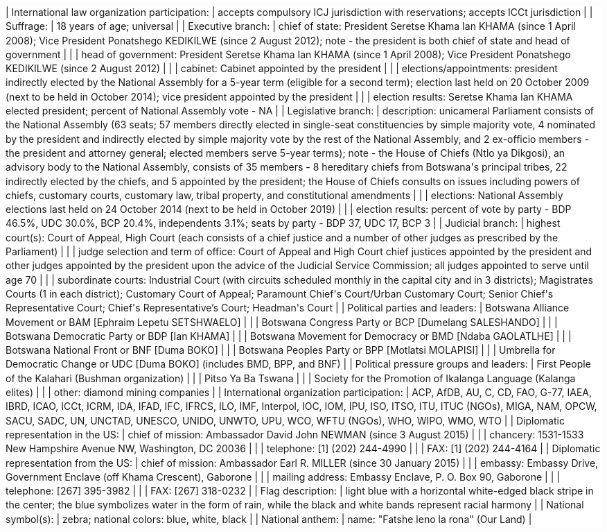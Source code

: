 | International law organization participation: | accepts compulsory ICJ jurisdiction with reservations; accepts ICCt jurisdiction |
| Suffrage: | 18 years of age; universal |
| Executive branch: | chief of state: President Seretse Khama Ian KHAMA (since 1 April 2008); Vice President Ponatshego KEDIKILWE (since 2 August 2012); note - the president is both chief of state and head of government |
| | head of government: President Seretse Khama Ian KHAMA (since 1 April 2008); Vice President Ponatshego KEDIKILWE (since 2 August 2012) |
| | cabinet: Cabinet appointed by the president |
| | elections/appointments: president indirectly elected by the National Assembly for a 5-year term (eligible for a second term); election last held on 20 October 2009 (next to be held in October 2014); vice president appointed by the president |
| | election results: Seretse Khama Ian KHAMA elected president; percent of National Assembly vote - NA |
| Legislative branch: | description: unicameral Parliament consists of the National Assembly (63 seats; 57 members directly elected in single-seat constituencies by simple majority vote, 4 nominated by the president and indirectly elected by simple majority vote by the rest of the National Assembly, and 2 ex-officio members - the president and attorney general; elected members serve 5-year terms); note - the House of Chiefs (Ntlo ya Dikgosi), an advisory body to the National Assembly, consists of 35 members - 8 hereditary chiefs from Botswana's principal tribes, 22 indirectly elected by the chiefs, and 5 appointed by the president; the House of Chiefs consults on issues including powers of chiefs, customary courts, customary law, tribal property, and constitutional amendments |
| | elections: National Assembly elections last held on 24 October 2014 (next to be held in October 2019) |
| | election results: percent of vote by party - BDP 46.5%, UDC 30.0%, BCP 20.4%, independents 3.1%; seats by party - BDP 37, UDC 17, BCP 3 |
| Judicial branch: | highest court(s): Court of Appeal, High Court (each consists of a chief justice and a number of other judges as prescribed by the Parliament) |
| | judge selection and term of office: Court of Appeal and High Court chief justices appointed by the president and other judges appointed by the president upon the advice of the Judicial Service Commission; all judges appointed to serve until age 70 |
| | subordinate courts: Industrial Court (with circuits scheduled monthly in the capital city and in 3 districts); Magistrates Courts (1 in each district); Customary Court of Appeal; Paramount Chief's Court/Urban Customary Court; Senior Chief's Representative Court; Chief's Representative&rsquo;s Court; Headman's Court |
| Political parties and leaders: | Botswana Alliance Movement or BAM [Ephraim Lepetu SETSHWAELO] |
| | Botswana Congress Party or BCP [Dumelang SALESHANDO] |
| | Botswana Democratic Party or BDP [Ian KHAMA] |
| | Botswana Movement for Democracy or BMD [Ndaba GAOLATLHE] |
| | Botswana National Front or BNF [Duma BOKO] |
| | Botswana Peoples Party or BPP [Motlatsi MOLAPISI] |
| | Umbrella for Democratic Change or UDC [Duma BOKO] (includes BMD, BPP, and BNF) |
| Political pressure groups and leaders: | First People of the Kalahari (Bushman organization) |
| | Pitso Ya Ba Tswana |
| | Society for the Promotion of Ikalanga Language (Kalanga elites) |
| | other: diamond mining companies |
| International organization participation: | ACP, AfDB, AU, C, CD, FAO, G-77, IAEA, IBRD, ICAO, ICCt, ICRM, IDA, IFAD, IFC, IFRCS, ILO, IMF, Interpol, IOC, IOM, IPU, ISO, ITSO, ITU, ITUC (NGOs), MIGA, NAM, OPCW, SACU, SADC, UN, UNCTAD, UNESCO, UNIDO, UNWTO, UPU, WCO, WFTU (NGOs), WHO, WIPO, WMO, WTO |
| Diplomatic representation in the US: | chief of mission: Ambassador David John NEWMAN (since 3 August 2015) |
| | chancery: 1531-1533 New Hampshire Avenue NW, Washington, DC 20036 |
| | telephone: [1] (202) 244-4990 |
| | FAX: [1] (202) 244-4164 |
| Diplomatic representation from the US: | chief of mission: Ambassador Earl R. MILLER (since 30 January 2015) |
| | embassy: Embassy Drive, Government Enclave (off Khama Crescent), Gaborone |
| | mailing address: Embassy Enclave, P. O. Box 90, Gaborone |
| | telephone: [267] 395-3982 |
| | FAX: [267] 318-0232 |
| Flag description: | light blue with a horizontal white-edged black stripe in the center; the blue symbolizes water in the form of rain, while the black and white bands represent racial harmony |
| National symbol(s): | zebra; national colors: blue, white, black |
| National anthem: | name: "Fatshe leno la rona" (Our Land) |
